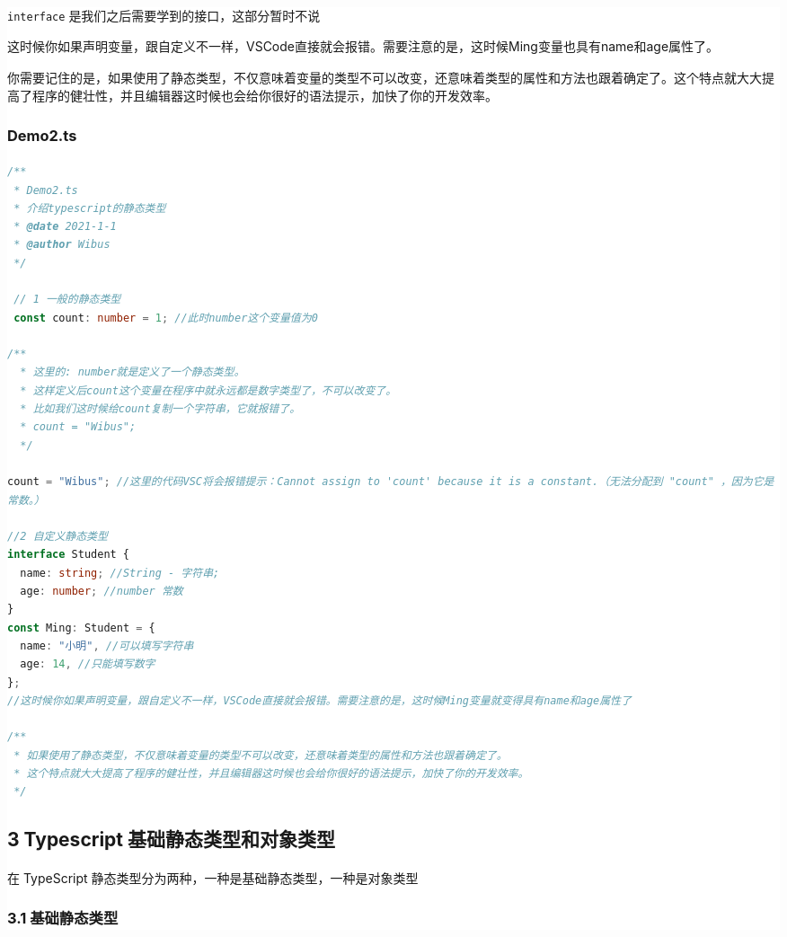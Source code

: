 `interface` 是我们之后需要学到的接口，这部分暂时不说

这时候你如果声明变量，跟自定义不一样，VSCode直接就会报错。需要注意的是，这时候Ming变量也具有name和age属性了。

你需要记住的是，如果使用了静态类型，不仅意味着变量的类型不可以改变，还意味着类型的属性和方法也跟着确定了。这个特点就大大提高了程序的健壮性，并且编辑器这时候也会给你很好的语法提示，加快了你的开发效率。

### Demo2.ts

```ts
/**
 * Demo2.ts
 * 介绍typescript的静态类型
 * @date 2021-1-1
 * @author Wibus
 */

 // 1 一般的静态类型
 const count: number = 1; //此时number这个变量值为0

/**
  * 这里的: number就是定义了一个静态类型。
  * 这样定义后count这个变量在程序中就永远都是数字类型了，不可以改变了。
  * 比如我们这时候给count复制一个字符串，它就报错了。
  * count = "Wibus";
  */

count = "Wibus"; //这里的代码VSC将会报错提示：Cannot assign to 'count' because it is a constant.（无法分配到 "count" ，因为它是常数。）

//2 自定义静态类型
interface Student {
  name: string; //String - 字符串;
  age: number; //number 常数
}
const Ming: Student = {
  name: "小明", //可以填写字符串
  age: 14, //只能填写数字
};
//这时候你如果声明变量，跟自定义不一样，VSCode直接就会报错。需要注意的是，这时候Ming变量就变得具有name和age属性了

/**
 * 如果使用了静态类型，不仅意味着变量的类型不可以改变，还意味着类型的属性和方法也跟着确定了。
 * 这个特点就大大提高了程序的健壮性，并且编辑器这时候也会给你很好的语法提示，加快了你的开发效率。
 */
```

## 3 Typescript 基础静态类型和对象类型

在 TypeScript 静态类型分为两种，一种是基础静态类型，一种是对象类型

### 3.1 基础静态类型
